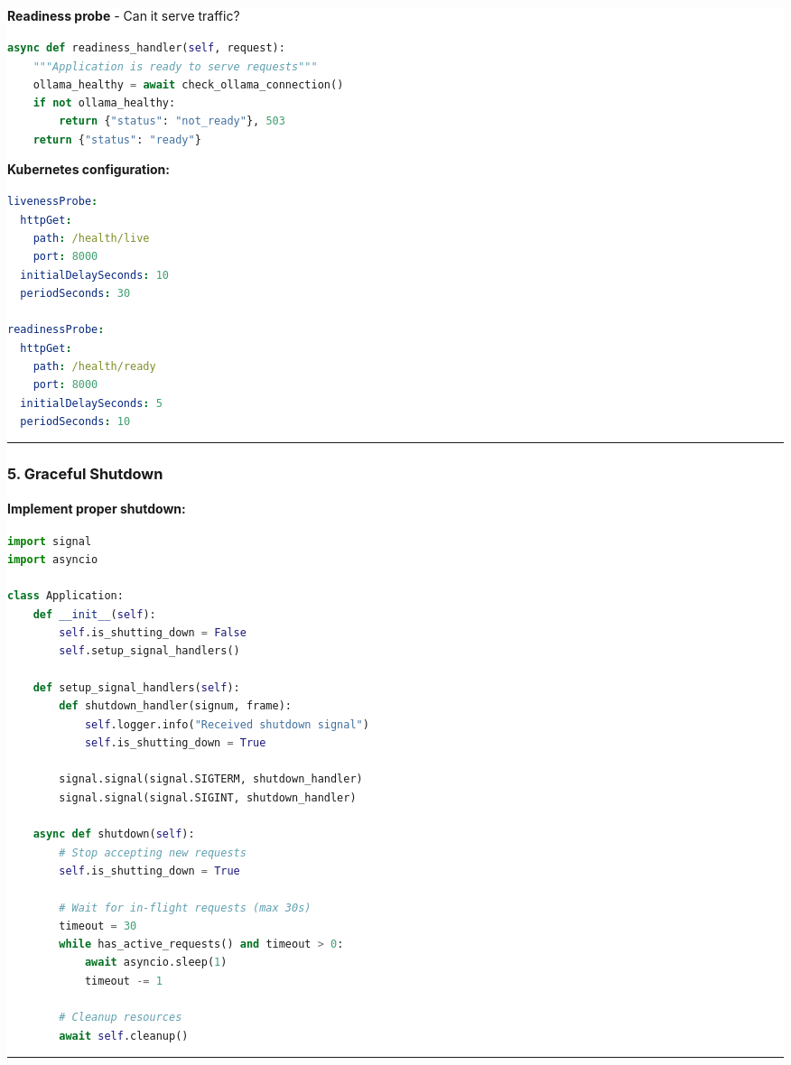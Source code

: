 **Readiness probe** - Can it serve traffic?
```python
async def readiness_handler(self, request):
    """Application is ready to serve requests"""
    ollama_healthy = await check_ollama_connection()
    if not ollama_healthy:
        return {"status": "not_ready"}, 503
    return {"status": "ready"}
```

**Kubernetes configuration:**
```yaml
livenessProbe:
  httpGet:
    path: /health/live
    port: 8000
  initialDelaySeconds: 10
  periodSeconds: 30

readinessProbe:
  httpGet:
    path: /health/ready
    port: 8000
  initialDelaySeconds: 5
  periodSeconds: 10
```

---

### 5. Graceful Shutdown

**Implement proper shutdown:**
```python
import signal
import asyncio

class Application:
    def __init__(self):
        self.is_shutting_down = False
        self.setup_signal_handlers()

    def setup_signal_handlers(self):
        def shutdown_handler(signum, frame):
            self.logger.info("Received shutdown signal")
            self.is_shutting_down = True

        signal.signal(signal.SIGTERM, shutdown_handler)
        signal.signal(signal.SIGINT, shutdown_handler)

    async def shutdown(self):
        # Stop accepting new requests
        self.is_shutting_down = True

        # Wait for in-flight requests (max 30s)
        timeout = 30
        while has_active_requests() and timeout > 0:
            await asyncio.sleep(1)
            timeout -= 1

        # Cleanup resources
        await self.cleanup()
```

---